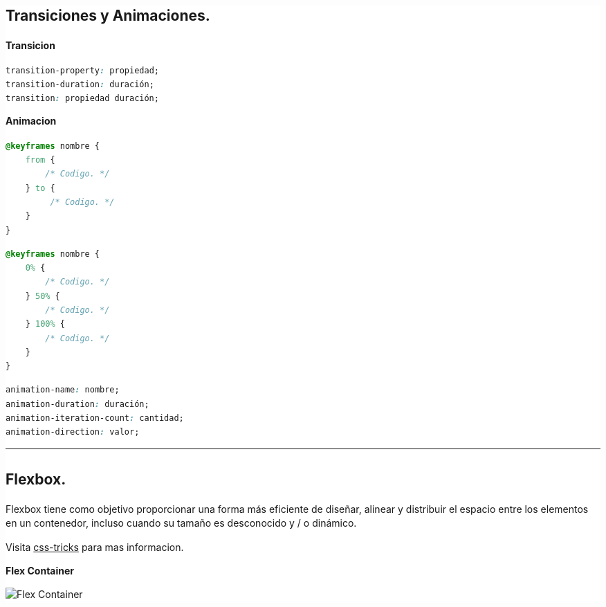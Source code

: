 
## Transiciones y Animaciones.

**Transicion**

```css
transition-property: propiedad;
transition-duration: duración;
transition: propiedad duración;
```

**Animacion**

```css
@keyframes nombre {
    from {
        /* Codigo. */
    } to {
         /* Codigo. */
    }
}
```

```css
@keyframes nombre {
    0% {
        /* Codigo. */
    } 50% {
        /* Codigo. */
    } 100% {
        /* Codigo. */
    }
}
```

```css
animation-name: nombre;
animation-duration: duración;
animation-iteration-count: cantidad;
animation-direction: valor;
```

---

## Flexbox.

Flexbox tiene como objetivo proporcionar una forma más
eficiente de diseñar, alinear y distribuir el espacio entre
los elementos en un contenedor, incluso cuando su tamaño es
desconocido y / o dinámico.

Visita [css-tricks](https://css-tricks.com/snippets/css/a-guide-to-flexbox/) para mas informacion.

**Flex Container**

![Flex Container](./src/containerFlex.svg)
